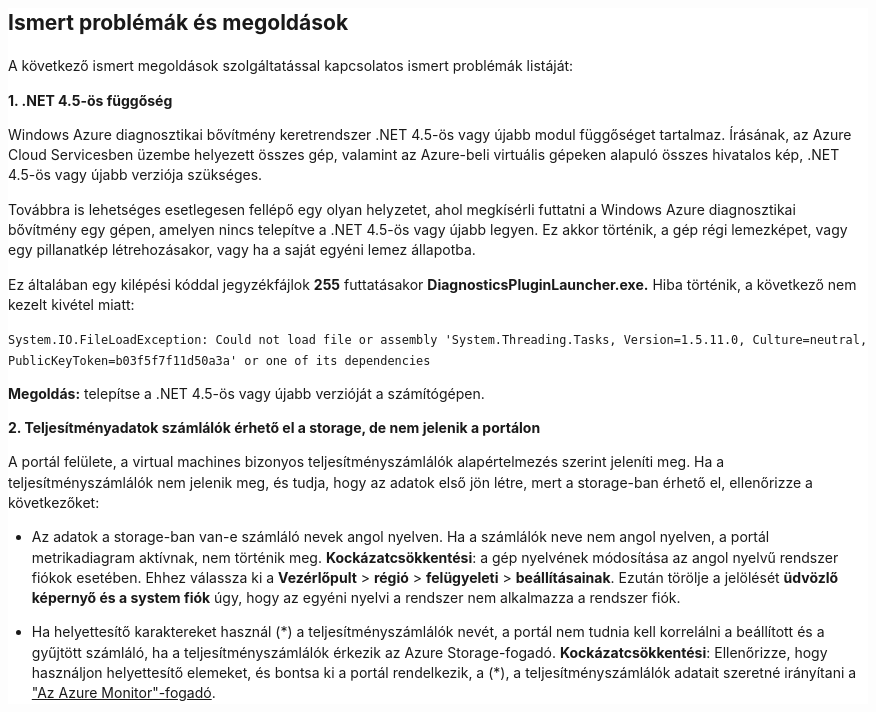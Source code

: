 ## <a name="known-issues-and-mitigations"></a>Ismert problémák és megoldások
A következő ismert megoldások szolgáltatással kapcsolatos ismert problémák listáját:

**1. .NET 4.5-ös függőség**

Windows Azure diagnosztikai bővítmény keretrendszer .NET 4.5-ös vagy újabb modul függőséget tartalmaz. Írásának, az Azure Cloud Servicesben üzembe helyezett összes gép, valamint az Azure-beli virtuális gépeken alapuló összes hivatalos kép, .NET 4.5-ös vagy újabb verziója szükséges.

Továbbra is lehetséges esetlegesen fellépő egy olyan helyzetet, ahol megkísérli futtatni a Windows Azure diagnosztikai bővítmény egy gépen, amelyen nincs telepítve a .NET 4.5-ös vagy újabb legyen. Ez akkor történik, a gép régi lemezképet, vagy egy pillanatkép létrehozásakor, vagy ha a saját egyéni lemez állapotba.

Ez általában egy kilépési kóddal jegyzékfájlok **255** futtatásakor **DiagnosticsPluginLauncher.exe.** Hiba történik, a következő nem kezelt kivétel miatt:
```
System.IO.FileLoadException: Could not load file or assembly 'System.Threading.Tasks, Version=1.5.11.0, Culture=neutral, PublicKeyToken=b03f5f7f11d50a3a' or one of its dependencies
```

**Megoldás:** telepítse a .NET 4.5-ös vagy újabb verzióját a számítógépen.

**2. Teljesítményadatok számlálók érhető el a storage, de nem jelenik a portálon**

A portál felülete, a virtual machines bizonyos teljesítményszámlálók alapértelmezés szerint jeleníti meg. Ha a teljesítményszámlálók nem jelenik meg, és tudja, hogy az adatok első jön létre, mert a storage-ban érhető el, ellenőrizze a következőket:

- Az adatok a storage-ban van-e számláló nevek angol nyelven. Ha a számlálók neve nem angol nyelven, a portál metrikadiagram aktívnak, nem történik meg. **Kockázatcsökkentési**: a gép nyelvének módosítása az angol nyelvű rendszer fiókok esetében. Ehhez válassza ki a **Vezérlőpult** > **régió** > **felügyeleti** > **beállításainak**. Ezután törölje a jelölését **üdvözlő képernyő és a system fiók** úgy, hogy az egyéni nyelvi a rendszer nem alkalmazza a rendszer fiók.

- Ha helyettesítő karaktereket használ (\*) a teljesítményszámlálók nevét, a portál nem tudnia kell korrelálni a beállított és a gyűjtött számláló, ha a teljesítményszámlálók érkezik az Azure Storage-fogadó. **Kockázatcsökkentési**: Ellenőrizze, hogy használjon helyettesítő elemeket, és bontsa ki a portál rendelkezik, a (\*), a teljesítményszámlálók adatait szeretné irányítani a ["Az Azure Monitor"-fogadó](azure-diagnostics-schema.md#diagnostics-extension-111).
